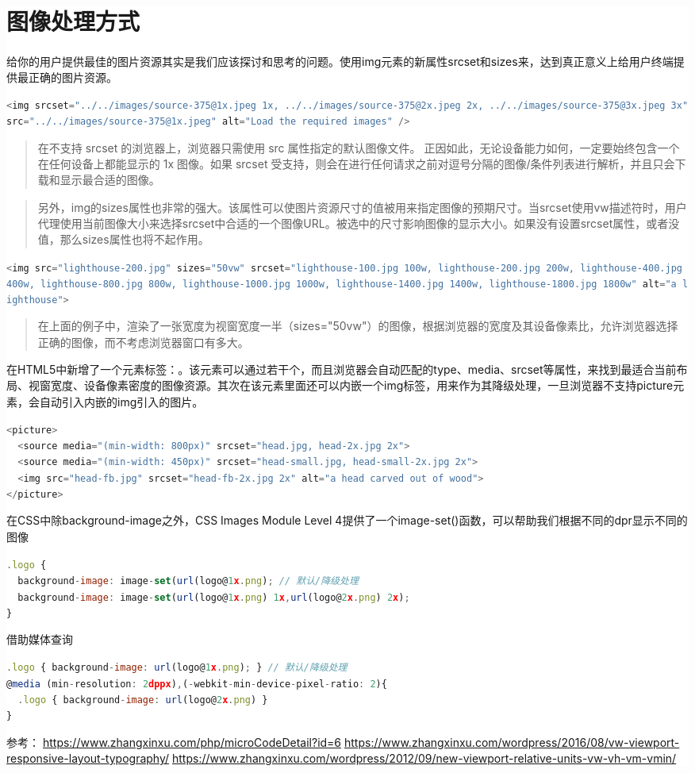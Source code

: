 
# 图像处理方式
给你的用户提供最佳的图片资源其实是我们应该探讨和思考的问题。使用img元素的新属性srcset和sizes来，达到真正意义上给用户终端提供最正确的图片资源。

```javascript
<img srcset="../../images/source-375@1x.jpeg 1x, ../../images/source-375@2x.jpeg 2x, ../../images/source-375@3x.jpeg 3x" src="../../images/source-375@1x.jpeg" alt="Load the required images" />
```
> 在不支持 srcset 的浏览器上，浏览器只需使用 src 属性指定的默认图像文件。 正因如此，无论设备能力如何，一定要始终包含一个在任何设备上都能显示的 1x 图像。如果 srcset 受支持，则会在进行任何请求之前对逗号分隔的图像/条件列表进行解析，并且只会下载和显示最合适的图像。

> 另外，img的sizes属性也非常的强大。该属性可以使图片资源尺寸的值被用来指定图像的预期尺寸。当srcset使用vw描述符时，用户代理使用当前图像大小来选择srcset中合适的一个图像URL。被选中的尺寸影响图像的显示大小。如果没有设置srcset属性，或者没值，那么sizes属性也将不起作用。

```javascript
<img src="lighthouse-200.jpg" sizes="50vw" srcset="lighthouse-100.jpg 100w, lighthouse-200.jpg 200w, lighthouse-400.jpg 400w, lighthouse-800.jpg 800w, lighthouse-1000.jpg 1000w, lighthouse-1400.jpg 1400w, lighthouse-1800.jpg 1800w" alt="a lighthouse">
```
> 在上面的例子中，渲染了一张宽度为视窗宽度一半（sizes="50vw"）的图像，根据浏览器的宽度及其设备像素比，允许浏览器选择正确的图像，而不考虑浏览器窗口有多大。

在HTML5中新增了一个元素标签：<picture>。该元素可以通过若干个<source>，而且浏览器会自动匹配<source>的type、media、srcset等属性，来找到最适合当前布局、视窗宽度、设备像素密度的图像资源。其次在该元素里面还可以内嵌一个img标签，用来作为其降级处理，一旦浏览器不支持picture元素，会自动引入内嵌的img引入的图片。
```javascript
<picture> 
  <source media="(min-width: 800px)" srcset="head.jpg, head-2x.jpg 2x"> 
  <source media="(min-width: 450px)" srcset="head-small.jpg, head-small-2x.jpg 2x"> 
  <img src="head-fb.jpg" srcset="head-fb-2x.jpg 2x" alt="a head carved out of wood"> 
</picture>
```
在CSS中除background-image之外，CSS Images Module Level 4提供了一个image-set()函数，可以帮助我们根据不同的dpr显示不同的图像
```javascript
.logo {
  background-image: image-set(url(logo@1x.png); // 默认/降级处理
  background-image: image-set(url(logo@1x.png) 1x,url(logo@2x.png) 2x); 
}
```

借助媒体查询
```javascript
.logo { background-image: url(logo@1x.png); } // 默认/降级处理
@media (min-resolution: 2dppx),(-webkit-min-device-pixel-ratio: 2){ 
  .logo { background-image: url(logo@2x.png) } 
}

```


参考：
https://www.zhangxinxu.com/php/microCodeDetail?id=6
https://www.zhangxinxu.com/wordpress/2016/08/vw-viewport-responsive-layout-typography/
https://www.zhangxinxu.com/wordpress/2012/09/new-viewport-relative-units-vw-vh-vm-vmin/
